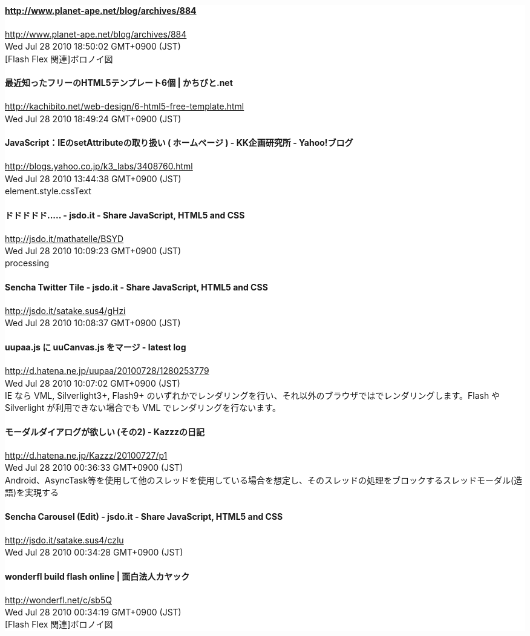 
#### http://www.planet-ape.net/blog/archives/884
http://www.planet-ape.net/blog/archives/884<br>
Wed Jul 28 2010 18:50:02 GMT+0900 (JST)<br>
[Flash Flex 関連]ボロノイ図


#### 最近知ったフリーのHTML5テンプレート6個 | かちびと.net
http://kachibito.net/web-design/6-html5-free-template.html<br>
Wed Jul 28 2010 18:49:24 GMT+0900 (JST)<br>


#### JavaScript：IEのsetAttributeの取り扱い ( ホームページ ) - KK企画研究所 - Yahoo!ブログ
http://blogs.yahoo.co.jp/k3_labs/3408760.html<br>
Wed Jul 28 2010 13:44:38 GMT+0900 (JST)<br>
element.style.cssText


#### ドドドドド..... - jsdo.it - Share JavaScript, HTML5 and CSS
http://jsdo.it/mathatelle/BSYD<br>
Wed Jul 28 2010 10:09:23 GMT+0900 (JST)<br>
processing


#### Sencha Twitter Tile - jsdo.it - Share JavaScript, HTML5 and CSS
http://jsdo.it/satake.sus4/gHzi<br>
Wed Jul 28 2010 10:08:37 GMT+0900 (JST)<br>


####  uupaa.js に uuCanvas.js をマージ - latest log
http://d.hatena.ne.jp/uupaa/20100728/1280253779<br>
Wed Jul 28 2010 10:07:02 GMT+0900 (JST)<br>
IE なら VML, Silverlight3+, Flash9+ のいずれかでレンダリングを行い、それ以外のブラウザでは<canvas>でレンダリングします。Flash や Silverlight が利用できない場合でも VML でレンダリングを行ないます。


#### モーダルダイアログが欲しい (その2)  - Kazzzの日記
http://d.hatena.ne.jp/Kazzz/20100727/p1<br>
Wed Jul 28 2010 00:36:33 GMT+0900 (JST)<br>
Android、AsyncTask等を使用して他のスレッドを使用している場合を想定し、そのスレッドの処理をブロックするスレッドモーダル(造語)を実現する


#### Sencha Carousel (Edit) - jsdo.it - Share JavaScript, HTML5 and CSS
http://jsdo.it/satake.sus4/czlu<br>
Wed Jul 28 2010 00:34:28 GMT+0900 (JST)<br>


#### wonderfl build flash online | 面白法人カヤック
http://wonderfl.net/c/sb5Q<br>
Wed Jul 28 2010 00:34:19 GMT+0900 (JST)<br>
[Flash Flex 関連]ボロノイ図

